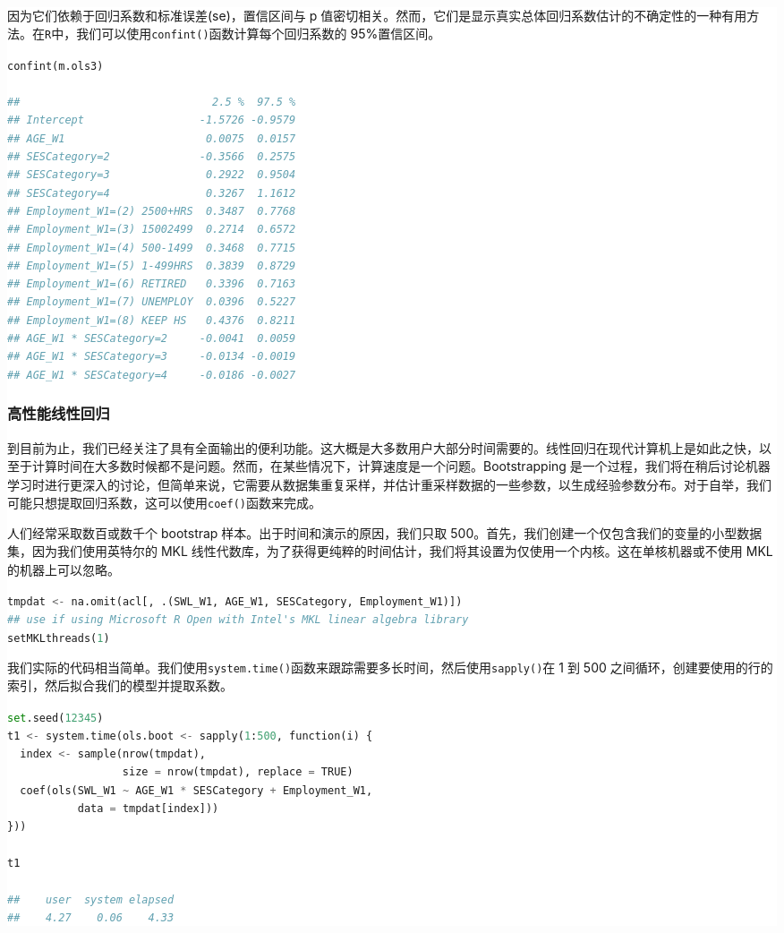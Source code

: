 因为它们依赖于回归系数和标准误差(se)，置信区间与 p 值密切相关。然而，它们是显示真实总体回归系数估计的不确定性的一种有用方法。在`R`中，我们可以使用`confint()`函数计算每个回归系数的 95%置信区间。

```py
confint(m.ols3)

##                              2.5 %  97.5 %
## Intercept                  -1.5726 -0.9579
## AGE_W1                      0.0075  0.0157
## SESCategory=2              -0.3566  0.2575
## SESCategory=3               0.2922  0.9504
## SESCategory=4               0.3267  1.1612
## Employment_W1=(2) 2500+HRS  0.3487  0.7768
## Employment_W1=(3) 15002499  0.2714  0.6572
## Employment_W1=(4) 500-1499  0.3468  0.7715
## Employment_W1=(5) 1-499HRS  0.3839  0.8729
## Employment_W1=(6) RETIRED   0.3396  0.7163
## Employment_W1=(7) UNEMPLOY  0.0396  0.5227
## Employment_W1=(8) KEEP HS   0.4376  0.8211
## AGE_W1 * SESCategory=2     -0.0041  0.0059
## AGE_W1 * SESCategory=3     -0.0134 -0.0019
## AGE_W1 * SESCategory=4     -0.0186 -0.0027

```

### 高性能线性回归

到目前为止，我们已经关注了具有全面输出的便利功能。这大概是大多数用户大部分时间需要的。线性回归在现代计算机上是如此之快，以至于计算时间在大多数时候都不是问题。然而，在某些情况下，计算速度是一个问题。Bootstrapping 是一个过程，我们将在稍后讨论机器学习时进行更深入的讨论，但简单来说，它需要从数据集重复采样，并估计重采样数据的一些参数，以生成经验参数分布。对于自举，我们可能只想提取回归系数，这可以使用`coef()`函数来完成。

人们经常采取数百或数千个 bootstrap 样本。出于时间和演示的原因，我们只取 500。首先，我们创建一个仅包含我们的变量的小型数据集，因为我们使用英特尔的 MKL 线性代数库，为了获得更纯粹的时间估计，我们将其设置为仅使用一个内核。这在单核机器或不使用 MKL 的机器上可以忽略。

```py
tmpdat <- na.omit(acl[, .(SWL_W1, AGE_W1, SESCategory, Employment_W1)])
## use if using Microsoft R Open with Intel's MKL linear algebra library
setMKLthreads(1)

```

我们实际的代码相当简单。我们使用`system.time()`函数来跟踪需要多长时间，然后使用`sapply()`在 1 到 500 之间循环，创建要使用的行的索引，然后拟合我们的模型并提取系数。

```py
set.seed(12345)
t1 <- system.time(ols.boot <- sapply(1:500, function(i) {
  index <- sample(nrow(tmpdat),
                  size = nrow(tmpdat), replace = TRUE)
  coef(ols(SWL_W1 ~ AGE_W1 * SESCategory + Employment_W1,
           data = tmpdat[index]))
}))

t1

##    user  system elapsed
##    4.27    0.06    4.33

```
